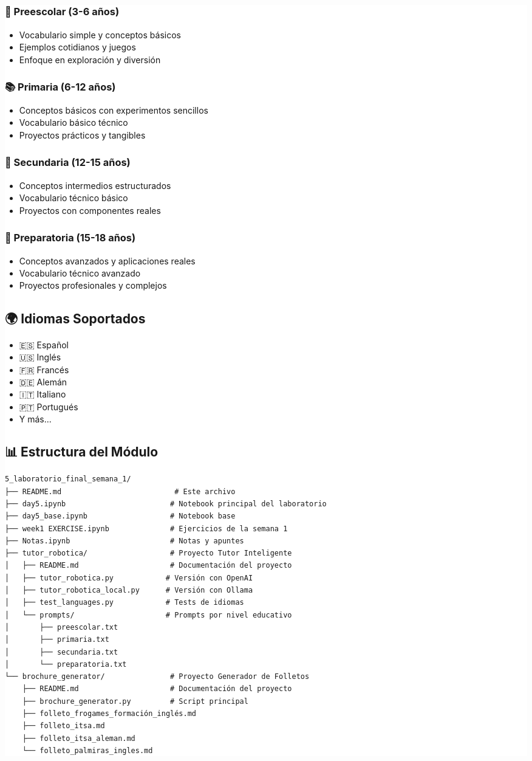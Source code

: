 ### 🧸 Preescolar (3-6 años)
- Vocabulario simple y conceptos básicos
- Ejemplos cotidianos y juegos
- Enfoque en exploración y diversión

### 📚 Primaria (6-12 años)
- Conceptos básicos con experimentos sencillos
- Vocabulario básico técnico
- Proyectos prácticos y tangibles

### 🔬 Secundaria (12-15 años)
- Conceptos intermedios estructurados
- Vocabulario técnico básico
- Proyectos con componentes reales

### 🎯 Preparatoria (15-18 años)
- Conceptos avanzados y aplicaciones reales
- Vocabulario técnico avanzado
- Proyectos profesionales y complejos

## 🌍 Idiomas Soportados

- 🇪🇸 Español
- 🇺🇸 Inglés
- 🇫🇷 Francés
- 🇩🇪 Alemán
- 🇮🇹 Italiano
- 🇵🇹 Portugués
- Y más...

## 📊 Estructura del Módulo

```
5_laboratorio_final_semana_1/
├── README.md                          # Este archivo
├── day5.ipynb                        # Notebook principal del laboratorio
├── day5_base.ipynb                   # Notebook base
├── week1 EXERCISE.ipynb              # Ejercicios de la semana 1
├── Notas.ipynb                       # Notas y apuntes
├── tutor_robotica/                   # Proyecto Tutor Inteligente
│   ├── README.md                     # Documentación del proyecto
│   ├── tutor_robotica.py            # Versión con OpenAI
│   ├── tutor_robotica_local.py      # Versión con Ollama
│   ├── test_languages.py            # Tests de idiomas
│   └── prompts/                     # Prompts por nivel educativo
│       ├── preescolar.txt
│       ├── primaria.txt
│       ├── secundaria.txt
│       └── preparatoria.txt
└── brochure_generator/               # Proyecto Generador de Folletos
    ├── README.md                     # Documentación del proyecto
    ├── brochure_generator.py         # Script principal
    ├── folleto_frogames_formación_inglés.md
    ├── folleto_itsa.md
    ├── folleto_itsa_aleman.md
    └── folleto_palmiras_ingles.md
```
